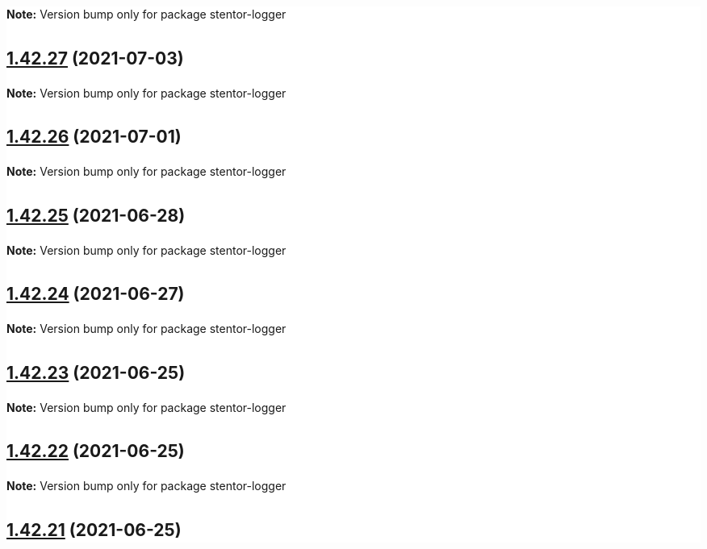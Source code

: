 **Note:** Version bump only for package stentor-logger





## [1.42.27](https://github.com/stentorium/stentor/compare/v1.42.26...v1.42.27) (2021-07-03)

**Note:** Version bump only for package stentor-logger





## [1.42.26](https://github.com/stentorium/stentor/compare/v1.42.25...v1.42.26) (2021-07-01)

**Note:** Version bump only for package stentor-logger





## [1.42.25](https://github.com/stentorium/stentor/compare/v1.42.24...v1.42.25) (2021-06-28)

**Note:** Version bump only for package stentor-logger





## [1.42.24](https://github.com/stentorium/stentor/compare/v1.42.23...v1.42.24) (2021-06-27)

**Note:** Version bump only for package stentor-logger





## [1.42.23](https://github.com/stentorium/stentor/compare/v1.42.22...v1.42.23) (2021-06-25)

**Note:** Version bump only for package stentor-logger





## [1.42.22](https://github.com/stentorium/stentor/compare/v1.42.21...v1.42.22) (2021-06-25)

**Note:** Version bump only for package stentor-logger





## [1.42.21](https://github.com/stentorium/stentor/compare/v1.42.20...v1.42.21) (2021-06-25)
